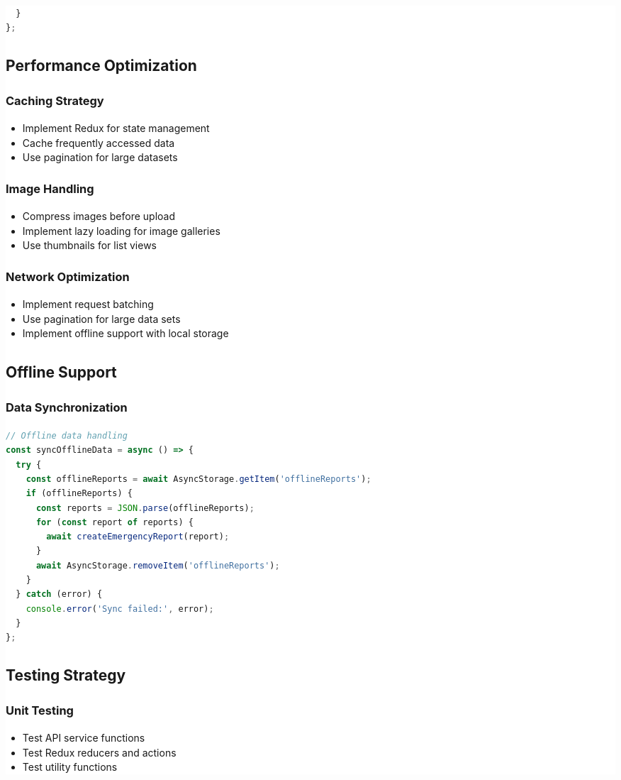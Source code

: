 ```javascript
  }
};
```

## Performance Optimization

### Caching Strategy
- Implement Redux for state management
- Cache frequently accessed data
- Use pagination for large datasets

### Image Handling
- Compress images before upload
- Implement lazy loading for image galleries
- Use thumbnails for list views

### Network Optimization
- Implement request batching
- Use pagination for large data sets
- Implement offline support with local storage

## Offline Support

### Data Synchronization
```javascript
// Offline data handling
const syncOfflineData = async () => {
  try {
    const offlineReports = await AsyncStorage.getItem('offlineReports');
    if (offlineReports) {
      const reports = JSON.parse(offlineReports);
      for (const report of reports) {
        await createEmergencyReport(report);
      }
      await AsyncStorage.removeItem('offlineReports');
    }
  } catch (error) {
    console.error('Sync failed:', error);
  }
};
```

## Testing Strategy

### Unit Testing
- Test API service functions
- Test Redux reducers and actions
- Test utility functions
